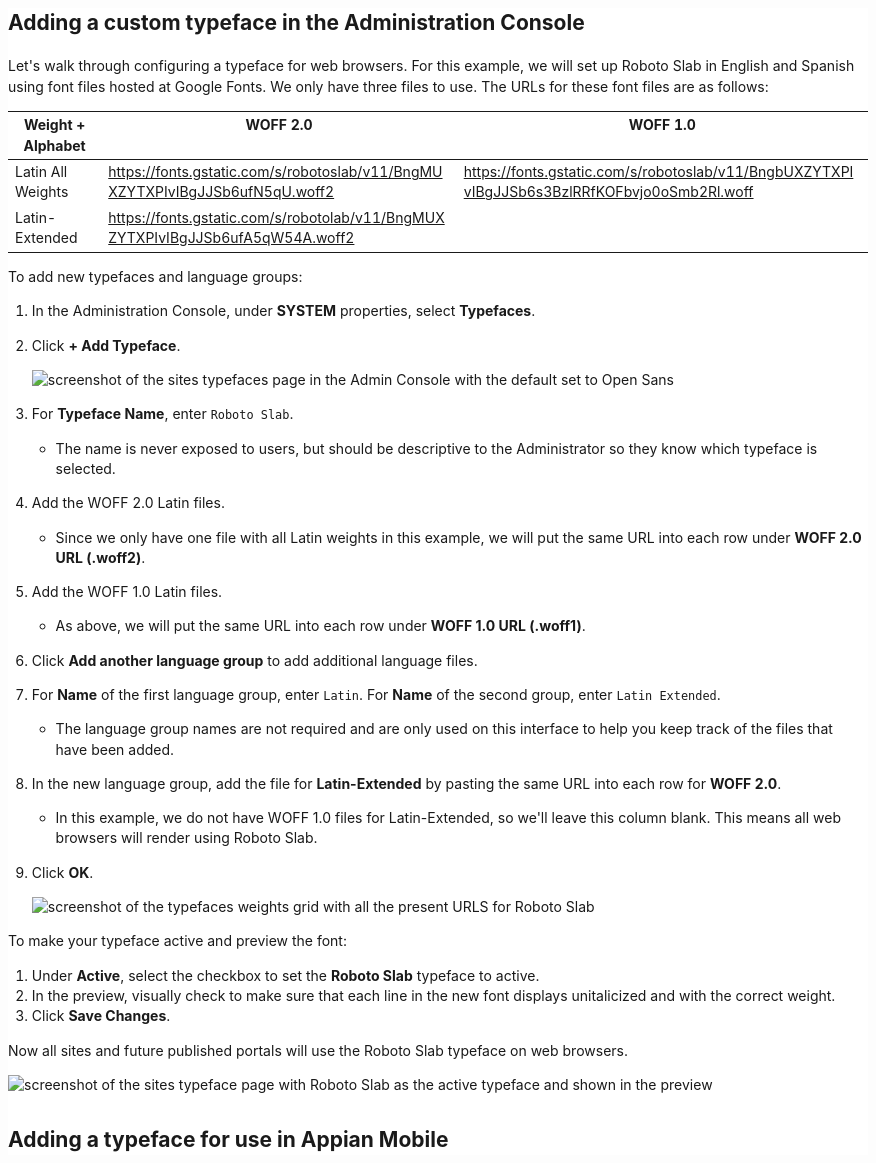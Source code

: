 ## Adding a custom typeface in the Administration Console

Let's walk through configuring a typeface for web browsers. For this example, we will set up Roboto Slab in English and Spanish using font files hosted at Google Fonts. We only have three files to use. The URLs for these font files are as follows:

| Weight + Alphabet | WOFF 2.0 | WOFF 1.0 |
| --- | --- | --- |
| Latin All Weights | https://fonts.gstatic.com/s/robotoslab/v11/BngMUXZYTXPIvIBgJJSb6ufN5qU.woff2 | https://fonts.gstatic.com/s/robotoslab/v11/BngbUXZYTXPIvIBgJJSb6s3BzlRRfKOFbvjo0oSmb2Rl.woff |
| Latin-Extended | https://fonts.gstatic.com/s/robotolab/v11/BngMUXZYTXPIvIBgJJSb6ufA5qW54A.woff2 |  |

To add new typefaces and language groups:

1.  In the Administration Console, under **SYSTEM** properties, select **Typefaces**.
2.  Click **\+ Add Typeface**.

    ![screenshot of the sites typefaces page in the Admin Console with the default set to Open Sans](images/sitesTypefacePageDefault.png)

3.  For **Typeface Name**, enter `Roboto Slab`.
    -   The name is never exposed to users, but should be descriptive to the Administrator so they know which typeface is selected.
4.  Add the WOFF 2.0 Latin files.
    -   Since we only have one file with all Latin weights in this example, we will put the same URL into each row under **WOFF 2.0 URL (.woff2)**.
5.  Add the WOFF 1.0 Latin files.
    -   As above, we will put the same URL into each row under **WOFF 1.0 URL (.woff1)**.
6.  Click **Add another language group** to add additional language files.
7.  For **Name** of the first language group, enter `Latin`. For **Name** of the second group, enter `Latin Extended`.
    -   The language group names are not required and are only used on this interface to help you keep track of the files that have been added.
8.  In the new language group, add the file for **Latin-Extended** by pasting the same URL into each row for **WOFF 2.0**.
    -   In this example, we do not have WOFF 1.0 files for Latin-Extended, so we'll leave this column blank. This means all web browsers will render using Roboto Slab.
9.  Click **OK**.

    ![screenshot of the typefaces weights grid with all the present URLS for Roboto Slab](images/typefaceGridWeights.png)

To make your typeface active and preview the font:

1.  Under **Active**, select the checkbox to set the **Roboto Slab** typeface to active.
2.  In the preview, visually check to make sure that each line in the new font displays unitalicized and with the correct weight.
3.  Click **Save Changes**.

Now all sites and future published portals will use the Roboto Slab typeface on web browsers.

![screenshot of the sites typeface page with Roboto Slab as the active typeface and shown in the preview](images/sitesTypefacePageRobotoSlab.png)

## Adding a typeface for use in Appian Mobile
